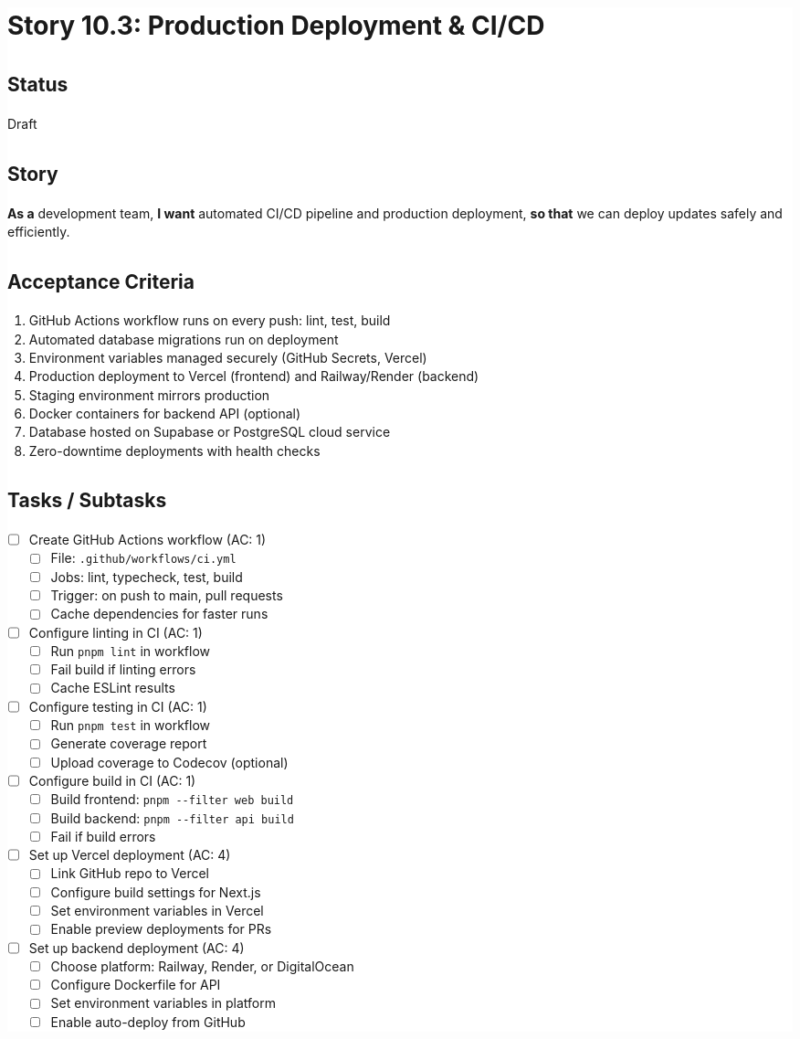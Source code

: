 # Story 10.3: Production Deployment & CI/CD

## Status
Draft

## Story
**As a** development team,
**I want** automated CI/CD pipeline and production deployment,
**so that** we can deploy updates safely and efficiently.

## Acceptance Criteria
1. GitHub Actions workflow runs on every push: lint, test, build
2. Automated database migrations run on deployment
3. Environment variables managed securely (GitHub Secrets, Vercel)
4. Production deployment to Vercel (frontend) and Railway/Render (backend)
5. Staging environment mirrors production
6. Docker containers for backend API (optional)
7. Database hosted on Supabase or PostgreSQL cloud service
8. Zero-downtime deployments with health checks

## Tasks / Subtasks

- [ ] Create GitHub Actions workflow (AC: 1)
  - [ ] File: `.github/workflows/ci.yml`
  - [ ] Jobs: lint, typecheck, test, build
  - [ ] Trigger: on push to main, pull requests
  - [ ] Cache dependencies for faster runs

- [ ] Configure linting in CI (AC: 1)
  - [ ] Run `pnpm lint` in workflow
  - [ ] Fail build if linting errors
  - [ ] Cache ESLint results

- [ ] Configure testing in CI (AC: 1)
  - [ ] Run `pnpm test` in workflow
  - [ ] Generate coverage report
  - [ ] Upload coverage to Codecov (optional)

- [ ] Configure build in CI (AC: 1)
  - [ ] Build frontend: `pnpm --filter web build`
  - [ ] Build backend: `pnpm --filter api build`
  - [ ] Fail if build errors

- [ ] Set up Vercel deployment (AC: 4)
  - [ ] Link GitHub repo to Vercel
  - [ ] Configure build settings for Next.js
  - [ ] Set environment variables in Vercel
  - [ ] Enable preview deployments for PRs

- [ ] Set up backend deployment (AC: 4)
  - [ ] Choose platform: Railway, Render, or DigitalOcean
  - [ ] Configure Dockerfile for API
  - [ ] Set environment variables in platform
  - [ ] Enable auto-deploy from GitHub
